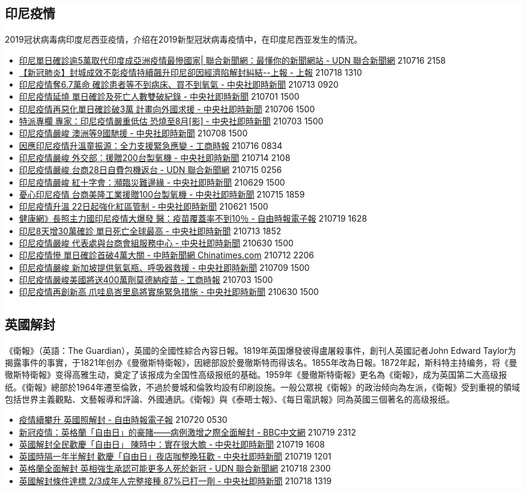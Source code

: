 ## 印尼疫情

2019冠状病毒病印度尼西亚疫情，介绍在2019新型冠狀病毒疫情中，在印度尼西亚发生的情況。
- [印尼單日確診逾5萬取代印度成亞洲疫情最慘國家| 聯合新聞網：最懂你的新聞網站 - UDN 聯合新聞網](https://udn.com/news/story/121707/5607096 "印尼單日確診逾5萬取代印度成亞洲疫情最慘國家| 聯合新聞網：最懂你的新聞網站 - UDN 聯合新聞網") 210716 2158
- [【新冠肺炎】封城成效不彰疫情持續飆升印尼卻因經濟陷解封糾結--上報 - 上報](https://www.upmedia.mg/news_info.php?SerialNo=119026 "【新冠肺炎】封城成效不彰疫情持續飆升印尼卻因經濟陷解封糾結--上報 - 上報") 210718 1310
- [印尼疫情奪6.7萬命 確診患者等不到病床、買不到氧氣 - 中央社即時新聞](https://www.cna.com.tw/news/aopl/202107130026.aspx "印尼疫情奪6.7萬命 確診患者等不到病床、買不到氧氣 - 中央社即時新聞") 210713 0920
- [印尼疫情延燒 單日確診及死亡人數雙破紀錄 - 中央社即時新聞](https://www.cna.com.tw/news/firstnews/202107010410.aspx "印尼疫情延燒 單日確診及死亡人數雙破紀錄 - 中央社即時新聞") 210701 1500
- [印尼疫情再惡化單日確診破3萬 計畫向外國求援 - 中央社即時新聞](https://www.cna.com.tw/news/firstnews/202107060338.aspx "印尼疫情再惡化單日確診破3萬 計畫向外國求援 - 中央社即時新聞") 210706 1500
- [特派專欄 專家：印尼疫情嚴重低估 恐燒至8月[影] - 中央社即時新聞](https://www.cna.com.tw/news/firstnews/202107030112.aspx "特派專欄 專家：印尼疫情嚴重低估 恐燒至8月[影] - 中央社即時新聞") 210703 1500
- [印尼疫情嚴峻 澳洲等9國馳援 - 中央社即時新聞](https://www.cna.com.tw/news/aopl/202107080148.aspx "印尼疫情嚴峻 澳洲等9國馳援 - 中央社即時新聞") 210708 1500
- [因應印尼疫情升溫童振源：全力支援緊急應變 - 工商時報](https://ctee.com.tw/industrynews/cooperation/489026.html "因應印尼疫情升溫童振源：全力支援緊急應變 - 工商時報") 210716 0834
- [印尼疫情嚴峻 外交部：援贈200台製氧機 - 中央社即時新聞](https://www.cna.com.tw/news/aipl/202107140338.aspx "印尼疫情嚴峻 外交部：援贈200台製氧機 - 中央社即時新聞") 210714 2108
- [印尼疫情嚴峻 台商28日自費包機返台 - UDN 聯合新聞網](https://udn.com/news/story/120940/5602379 "印尼疫情嚴峻 台商28日自費包機返台 - UDN 聯合新聞網") 210715 0256
- [印尼疫情嚴峻 紅十字會：瀕臨災難邊緣 - 中央社即時新聞](https://www.cna.com.tw/news/aopl/202106290265.aspx "印尼疫情嚴峻 紅十字會：瀕臨災難邊緣 - 中央社即時新聞") 210629 1500
- [憂心印尼疫情 台商美隆工業援贈100台製氧機 - 中央社即時新聞](https://www.cna.com.tw/news/afe/202107150319.aspx "憂心印尼疫情 台商美隆工業援贈100台製氧機 - 中央社即時新聞") 210715 1859
- [印尼疫情升溫 22日起強化紅區管制 - 中央社即時新聞](https://www.cna.com.tw/news/aopl/202106210197.aspx "印尼疫情升溫 22日起強化紅區管制 - 中央社即時新聞") 210621 1500
- [健康網》長照主力國印尼疫情大爆發 醫：疫苗覆蓋率不到10％ - 自由時報電子報](https://health.ltn.com.tw/article/breakingnews/3607892 "健康網》長照主力國印尼疫情大爆發 醫：疫苗覆蓋率不到10％ - 自由時報電子報") 210719 1628
- [印尼8天增30萬確診 單日死亡全球最高 - 中央社即時新聞](https://www.cna.com.tw/news/firstnews/202107130309.aspx "印尼8天增30萬確診 單日死亡全球最高 - 中央社即時新聞") 210713 1852
- [印尼疫情嚴峻 代表處與台商會組服務中心 - 中央社即時新聞](https://www.cna.com.tw/news/aopl/202106300408.aspx "印尼疫情嚴峻 代表處與台商會組服務中心 - 中央社即時新聞") 210630 1500
- [印尼疫情慘 單日確診首破4萬大關 - 中時新聞網 Chinatimes.com](https://www.chinatimes.com/realtimenews/20210712005674-260408 "印尼疫情慘 單日確診首破4萬大關 - 中時新聞網 Chinatimes.com") 210712 2206
- [印尼疫情嚴峻 新加坡提供氧氣瓶、呼吸器救援 - 中央社即時新聞](https://www.cna.com.tw/news/aopl/202107090203.aspx "印尼疫情嚴峻 新加坡提供氧氣瓶、呼吸器救援 - 中央社即時新聞") 210709 1500
- [印尼疫情嚴峻美國將送400萬劑莫德納疫苗 - 工商時報](https://ctee.com.tw/news/global/483214.html "印尼疫情嚴峻美國將送400萬劑莫德納疫苗 - 工商時報") 210703 1500
- [印尼疫情再創新高 爪哇島峇里島將實施緊急措施 - 中央社即時新聞](https://www.cna.com.tw/news/aopl/202106300355.aspx "印尼疫情再創新高 爪哇島峇里島將實施緊急措施 - 中央社即時新聞") 210630 1500

## 英國解封

《衛報》（英語：The Guardian），英國的全國性綜合內容日報。1819年英国爆發彼得盧屠殺事件，創刊人英國記者John Edward Taylor为揭露事件的事實，于1821年创办《曼徹斯特衛報》，因總部設於曼徹斯特而得该名。1855年改為日報。1872年起，斯科特主持编务，将《曼徹斯特衛報》变得高雅生动，奠定了该报成为全国性高级报纸的基础。1959年《曼徹斯特衛報》更名為《衛報》，成为英国第二大高级报纸。《衛報》總部於1964年遷至倫敦，不過於曼城和倫敦均設有印刷設施。一般公眾視《衛報》的政治倾向為左派，《衛報》受到重視的領域包括世界主義觀點、文藝報導和評論、外國通訊。《衛報》與《泰晤士報》、《每日電訊報》同為英國三個著名的高级报纸。
- [疫情續攀升 英國照解封 - 自由時報電子報](https://news.ltn.com.tw/news/world/paper/1461787 "疫情續攀升 英國照解封 - 自由時報電子報") 210720 0530
- [新冠疫情：英格蘭「自由日」的豪賭——病例激增之際全面解封 - BBC中文網](https://www.bbc.com/zhongwen/trad/uk-57889693 "新冠疫情：英格蘭「自由日」的豪賭——病例激增之際全面解封 - BBC中文網") 210719 2312
- [英國解封全民歡慶「自由日」 陳時中：實在很大膽 - 中央社即時新聞](https://www.cna.com.tw/news/ahel/202107190173.aspx "英國解封全民歡慶「自由日」 陳時中：實在很大膽 - 中央社即時新聞") 210719 1608
- [英國時隔一年半解封 歡慶「自由日」夜店咖整晚狂歡 - 中央社即時新聞](https://www.cna.com.tw/news/firstnews/202107190071.aspx "英國時隔一年半解封 歡慶「自由日」夜店咖整晚狂歡 - 中央社即時新聞") 210719 1201
- [英格蘭全面解封 英相強生承認可能更多人死於新冠 - UDN 聯合新聞網](https://udn.com/news/story/121707/5610584 "英格蘭全面解封 英相強生承認可能更多人死於新冠 - UDN 聯合新聞網") 210718 2300
- [英國解封條件達標 2/3成年人完整接種 87%已打一劑 - 中央社即時新聞](https://www.cna.com.tw/news/firstnews/202107180082.aspx "英國解封條件達標 2/3成年人完整接種 87%已打一劑 - 中央社即時新聞") 210718 1319